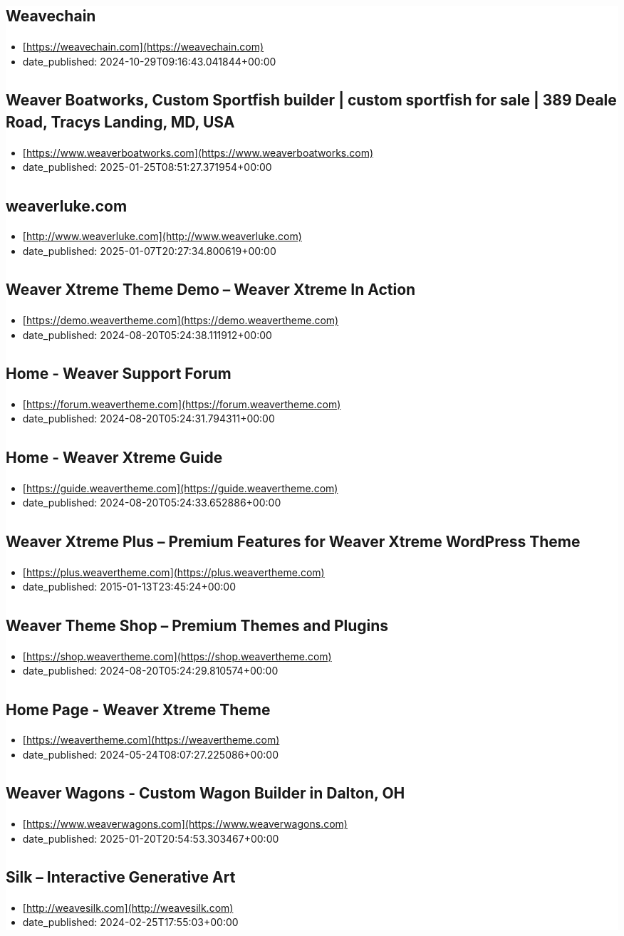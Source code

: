  ## Weavechain
 - [https://weavechain.com](https://weavechain.com)
 - date_published: 2024-10-29T09:16:43.041844+00:00

 ## Weaver Boatworks, Custom Sportfish builder | custom sportfish for sale | 389 Deale Road, Tracys Landing, MD, USA
 - [https://www.weaverboatworks.com](https://www.weaverboatworks.com)
 - date_published: 2025-01-25T08:51:27.371954+00:00

 ## weaverluke.com
 - [http://www.weaverluke.com](http://www.weaverluke.com)
 - date_published: 2025-01-07T20:27:34.800619+00:00

 ## Weaver Xtreme Theme Demo – Weaver Xtreme In Action
 - [https://demo.weavertheme.com](https://demo.weavertheme.com)
 - date_published: 2024-08-20T05:24:38.111912+00:00

 ## Home - Weaver Support Forum
 - [https://forum.weavertheme.com](https://forum.weavertheme.com)
 - date_published: 2024-08-20T05:24:31.794311+00:00

 ## Home - Weaver Xtreme Guide
 - [https://guide.weavertheme.com](https://guide.weavertheme.com)
 - date_published: 2024-08-20T05:24:33.652886+00:00

 ## Weaver Xtreme Plus – Premium Features for Weaver Xtreme WordPress Theme
 - [https://plus.weavertheme.com](https://plus.weavertheme.com)
 - date_published: 2015-01-13T23:45:24+00:00

 ## Weaver Theme Shop – Premium Themes and Plugins
 - [https://shop.weavertheme.com](https://shop.weavertheme.com)
 - date_published: 2024-08-20T05:24:29.810574+00:00

 ## Home Page - Weaver Xtreme Theme
 - [https://weavertheme.com](https://weavertheme.com)
 - date_published: 2024-05-24T08:07:27.225086+00:00

 ## Weaver Wagons - Custom Wagon Builder in Dalton, OH
 - [https://www.weaverwagons.com](https://www.weaverwagons.com)
 - date_published: 2025-01-20T20:54:53.303467+00:00

 ## Silk – Interactive Generative Art
 - [http://weavesilk.com](http://weavesilk.com)
 - date_published: 2024-02-25T17:55:03+00:00

